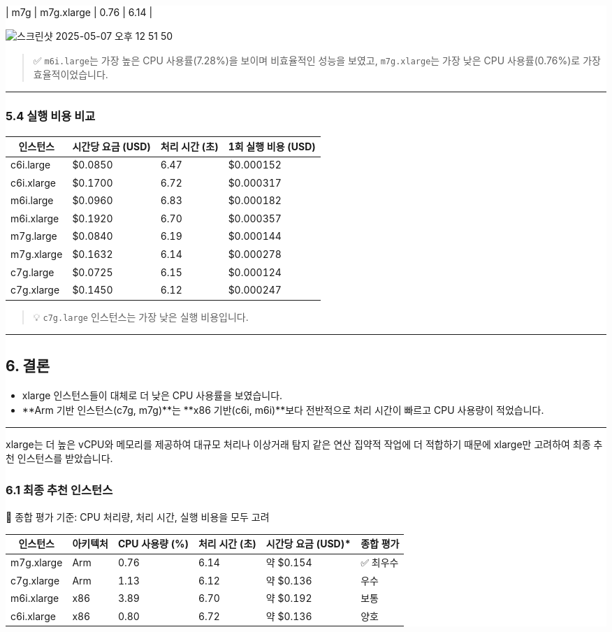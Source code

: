 | m7g    | m7g.xlarge     | 0.76           | 6.14           | 

<img width="668" alt="스크린샷 2025-05-07 오후 12 51 50" src="https://github.com/user-attachments/assets/e1ea8c56-6ac5-4bdc-8b46-c71aad03dcf0" />


> ✅ `m6i.large`는 가장 높은 CPU 사용률(7.28%)을 보이며 비효율적인 성능을 보였고, `m7g.xlarge`는 가장 낮은 CPU 사용률(0.76%)로 가장 효율적이었습니다.

---

### 5.4 실행 비용 비교

| 인스턴스     | 시간당 요금 (USD) | 처리 시간 (초) | 1회 실행 비용 (USD) |
|--------------|------------------|----------------|---------------------|
| c6i.large    | $0.0850          | 6.47           | $0.000152           |
| c6i.xlarge   | $0.1700          | 6.72           | $0.000317           |
| m6i.large    | $0.0960          | 6.83           | $0.000182           |
| m6i.xlarge   | $0.1920          | 6.70           | $0.000357           |
| m7g.large    | $0.0840          | 6.19           | $0.000144           |
| m7g.xlarge   | $0.1632          | 6.14           | $0.000278           |
| c7g.large    | $0.0725          | 6.15           | $0.000124           |
| c7g.xlarge   | $0.1450          | 6.12           | $0.000247           |

> 💡 `c7g.large` 인스턴스는 가장 낮은 실행 비용입니다.

---

## 6. 결론

- xlarge 인스턴스들이 대체로 더 낮은 CPU 사용률을 보였습니다. 
- **Arm 기반 인스턴스(c7g, m7g)**는 **x86 기반(c6i, m6i)**보다 전반적으로 처리 시간이 빠르고 CPU 사용량이 적었습니다.
---  


xlarge는 더 높은 vCPU와 메모리를 제공하여 대규모 처리나 이상거래 탐지 같은 연산 집약적 작업에 더 적합하기 때문에 xlarge만 고려하여 최종 추천 인스턴스를 받았습니다.
### 6.1 최종 추천 인스턴스

📌 종합 평가 기준: CPU 처리량, 처리 시간, 실행 비용을 모두 고려

| 인스턴스       | 아키텍처 | CPU 사용량 (%) | 처리 시간 (초) | 시간당 요금 (USD)\* | 종합 평가 |
|----------------|-----------|------------------|------------------|--------------------|------------|
| m7g.xlarge     | Arm       | 0.76             | 6.14             | 약 $0.154           | ✅ 최우수 |
| c7g.xlarge     | Arm       | 1.13             | 6.12             | 약 $0.136           | 우수 |
| m6i.xlarge     | x86       | 3.89             | 6.70             | 약 $0.192           | 보통 |
| c6i.xlarge     | x86       | 0.80             | 6.72             | 약 $0.136           | 양호 |
